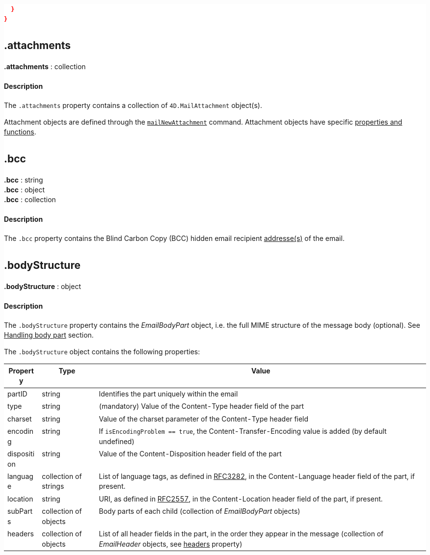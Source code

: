 ```json
  }
}
```



## .attachments

**.attachments** : collection

#### Description

The `.attachments` property contains a collection of `4D.MailAttachment` object(s).

Attachment objects are defined through the [`mailNewAttachment`](MailAttachmentClass.md#4dmailattachmentnew) command. Attachment objects have specific [properties and functions](MailAttachmentClass.md).

## .bcc

**.bcc** : string<br/>**.bcc** : object<br/>**.bcc** : collection

#### Description

The `.bcc` property contains the Blind Carbon Copy (BCC) hidden email recipient [addresse(s)](#email-addresses) of the email.

## .bodyStructure

**.bodyStructure** : object

#### Description

The `.bodyStructure` property contains the *EmailBodyPart* object, i.e. the full MIME structure of the message body (optional). See [Handling body part](#handling-body-part) section.

The `.bodyStructure` object contains the following properties:

|Property|Type|Value|
|---|---|---|
|partID|string|Identifies the part uniquely within the email|
|type|string|(mandatory) Value of the Content-Type header field of the part|
|charset|string|Value of the charset parameter of the Content-Type header field|
|encoding|string|If `isEncodingProblem == true`, the Content-Transfer-Encoding value is added (by default undefined)|
|disposition|string|Value of the Content-Disposition header field of the part|
|language|collection of strings|List of language tags, as defined in [RFC3282](https://tools.ietf.org/html/rfc3282), in the Content-Language header field of the part, if present.|
|location|string|URI, as defined in [RFC2557](https://tools.ietf.org/html/rfc2557), in the Content-Location header field of the part, if present.|
|subParts|collection of objects|Body parts of each child (collection of *EmailBodyPart* objects)|
|headers|collection of objects|List of all header fields in the part, in the order they appear in the message (collection of *EmailHeader* objects, see [headers](#headers) property)|
